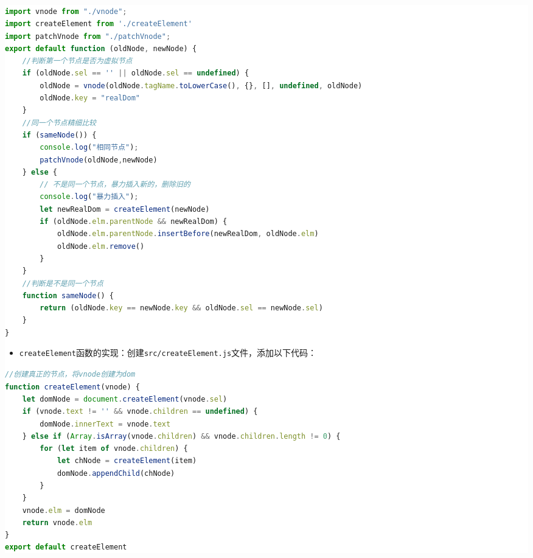 ```js
import vnode from "./vnode";
import createElement from './createElement'
import patchVnode from "./patchVnode";
export default function (oldNode, newNode) {
    //判断第一个节点是否为虚拟节点
    if (oldNode.sel == '' || oldNode.sel == undefined) {
        oldNode = vnode(oldNode.tagName.toLowerCase(), {}, [], undefined, oldNode)
        oldNode.key = "realDom"
    }
    //同一个节点精细比较
    if (sameNode()) {
        console.log("相同节点");
        patchVnode(oldNode,newNode)
    } else {
        // 不是同一个节点，暴力插入新的，删除旧的
        console.log("暴力插入");
        let newRealDom = createElement(newNode)
        if (oldNode.elm.parentNode && newRealDom) {
            oldNode.elm.parentNode.insertBefore(newRealDom, oldNode.elm)
            oldNode.elm.remove()
        }
    }
    //判断是不是同一个节点
    function sameNode() {
        return (oldNode.key == newNode.key && oldNode.sel == newNode.sel)
    }
}
```

- `createElement`函数的实现：创建`src/createElement.js`文件，添加以下代码：

```js
//创建真正的节点，将vnode创建为dom
function createElement(vnode) {
    let domNode = document.createElement(vnode.sel)
    if (vnode.text != '' && vnode.children == undefined) {
        domNode.innerText = vnode.text
    } else if (Array.isArray(vnode.children) && vnode.children.length != 0) {
        for (let item of vnode.children) {
            let chNode = createElement(item)
            domNode.appendChild(chNode)
        }
    }
    vnode.elm = domNode
    return vnode.elm
}
export default createElement
```
